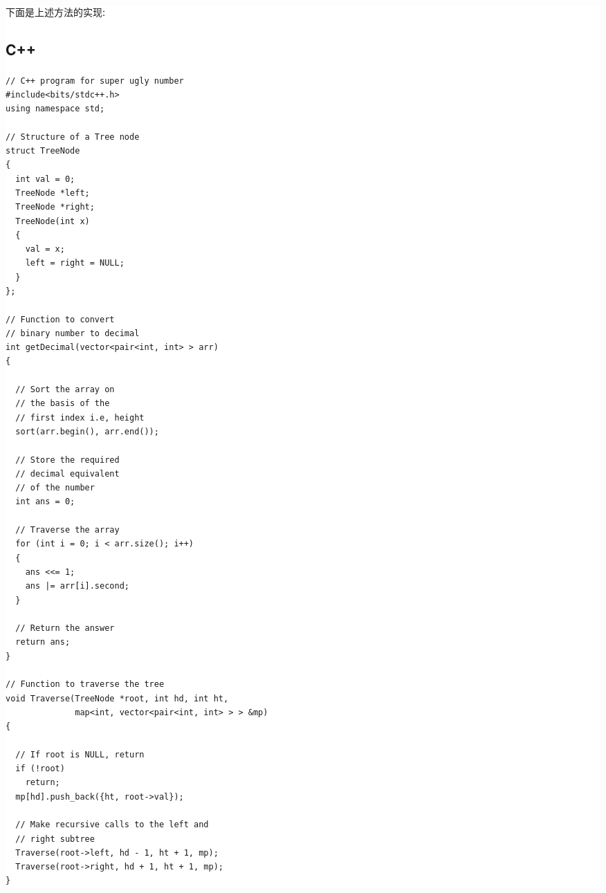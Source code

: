 下面是上述方法的实现:

## C++

```
// C++ program for super ugly number
#include<bits/stdc++.h>
using namespace std;

// Structure of a Tree node
struct TreeNode
{
  int val = 0;
  TreeNode *left;
  TreeNode *right;
  TreeNode(int x)
  {
    val = x;
    left = right = NULL;
  }
};

// Function to convert
// binary number to decimal
int getDecimal(vector<pair<int, int> > arr)
{

  // Sort the array on
  // the basis of the
  // first index i.e, height
  sort(arr.begin(), arr.end());

  // Store the required
  // decimal equivalent
  // of the number
  int ans = 0;

  // Traverse the array
  for (int i = 0; i < arr.size(); i++)
  {
    ans <<= 1;
    ans |= arr[i].second;
  }

  // Return the answer
  return ans;
}

// Function to traverse the tree
void Traverse(TreeNode *root, int hd, int ht,
              map<int, vector<pair<int, int> > > &mp)
{

  // If root is NULL, return
  if (!root)
    return;
  mp[hd].push_back({ht, root->val});

  // Make recursive calls to the left and
  // right subtree
  Traverse(root->left, hd - 1, ht + 1, mp);
  Traverse(root->right, hd + 1, ht + 1, mp);
}

```